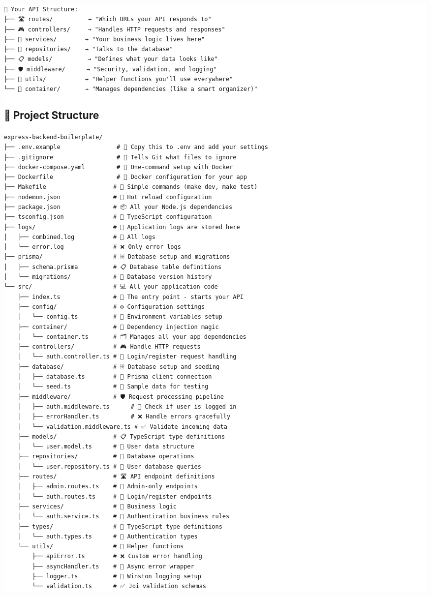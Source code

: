 ```
📁 Your API Structure:
├── 🛣️ routes/          → "Which URLs your API responds to"
├── 🎮 controllers/     → "Handles HTTP requests and responses"
├── 🧠 services/        → "Your business logic lives here"
├── 💾 repositories/    → "Talks to the database"
├── 📋 models/          → "Defines what your data looks like"
├── 🛡️ middleware/      → "Security, validation, and logging"
├── 🔧 utils/           → "Helper functions you'll use everywhere"
└── 🔌 container/       → "Manages dependencies (like a smart organizer)"
```

## 📁 Project Structure

```
express-backend-boilerplate/
├── .env.example                # 🔧 Copy this to .env and add your settings
├── .gitignore                  # 🚫 Tells Git what files to ignore
├── docker-compose.yaml         # 🐳 One-command setup with Docker
├── Dockerfile                  # 🐳 Docker configuration for your app
├── Makefile                   # 🚀 Simple commands (make dev, make test)
├── nodemon.json               # 🔄 Hot reload configuration
├── package.json               # 📦 All your Node.js dependencies
├── tsconfig.json              # 🔧 TypeScript configuration
├── logs/                      # 📝 Application logs are stored here
│   ├── combined.log           # 📄 All logs
│   └── error.log              # ❌ Only error logs
├── prisma/                    # 🗄️ Database setup and migrations
│   ├── schema.prisma          # 📋 Database table definitions
│   └── migrations/            # 🔄 Database version history
└── src/                       # 💻 All your application code
    ├── index.ts               # 🚪 The entry point - starts your API
    ├── config/                # ⚙️ Configuration settings
    │   └── config.ts          # 📝 Environment variables setup
    ├── container/             # 🔌 Dependency injection magic
    │   └── container.ts       # 🗂️ Manages all your app dependencies
    ├── controllers/           # 🎮 Handle HTTP requests
    │   └── auth.controller.ts # 🔐 Login/register request handling
    ├── database/              # 🗄️ Database setup and seeding
    │   ├── database.ts        # 🔗 Prisma client connection
    │   └── seed.ts            # 🌱 Sample data for testing
    ├── middleware/            # 🛡️ Request processing pipeline
    │   ├── auth.middleware.ts      # 🔐 Check if user is logged in
    │   ├── errorHandler.ts         # ❌ Handle errors gracefully
    │   └── validation.middleware.ts # ✅ Validate incoming data
    ├── models/                # 📋 TypeScript type definitions
    │   └── user.model.ts      # 👤 User data structure
    ├── repositories/          # 💾 Database operations
    │   └── user.repository.ts # 👤 User database queries
    ├── routes/                # 🛣️ API endpoint definitions
    │   ├── admin.routes.ts    # 👑 Admin-only endpoints
    │   └── auth.routes.ts     # 🔐 Login/register endpoints
    ├── services/              # 🧠 Business logic
    │   └── auth.service.ts    # 🔐 Authentication business rules
    ├── types/                 # 📝 TypeScript type definitions
    │   └── auth.types.ts      # 🔐 Authentication types
    └── utils/                 # 🔨 Helper functions
        ├── apiError.ts        # ❌ Custom error handling
        ├── asyncHandler.ts    # 🔄 Async error wrapper
        ├── logger.ts          # 📝 Winston logging setup
        └── validation.ts      # ✅ Joi validation schemas
```
